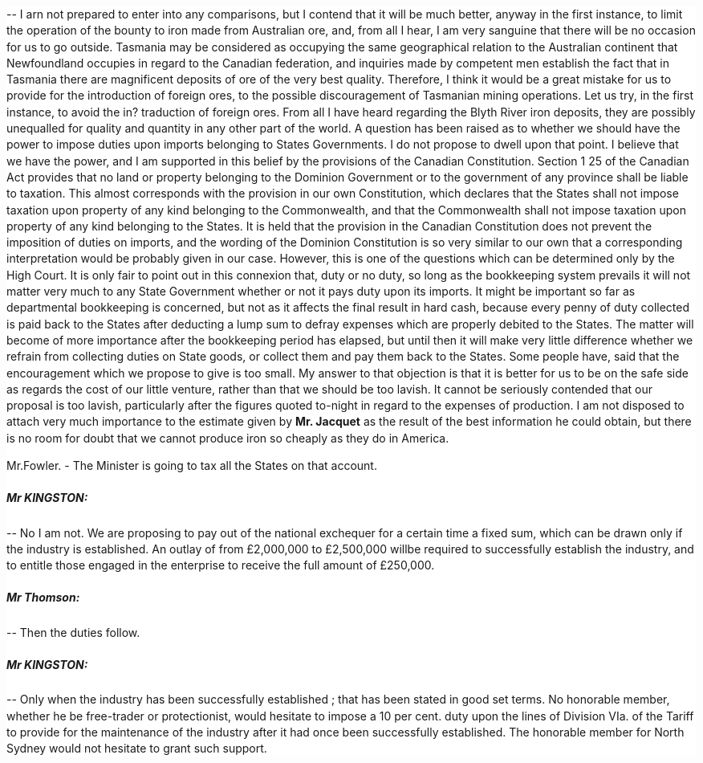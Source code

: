 -- I arn not prepared to  enter into  any comparisons, but I contend that it will be much better, anyway in the first instance, to limit the operation of the bounty to iron made from Australian ore, and, from all I hear, I am very sanguine that there will be no occasion for us to go outside. Tasmania may be considered as  occupying  the same geographical relation to the Australian continent that Newfoundland occupies in regard  to the Canadian  federation, and inquiries made by competent men establish the fact that in Tasmania there are magnificent deposits of ore of the very best quality. Therefore, I think it would be a great mistake for us to provide for the introduction of foreign ores, to the possible discouragement of Tasmanian mining operations. Let us try, in the first instance, to avoid the in? traduction of foreign ores. From all I have heard regarding the Blyth River iron deposits, they are possibly  unequalled for  quality and quantity in any other part of the world. A question has been raised as to whether we should have the power to impose duties upon imports belonging to States Governments. I do not  propose  to dwell upon that point. I believe that we have the power, and I am supported in this belief by the provisions of the Canadian Constitution. Section 1 25 of the Canadian Act provides that no land or property belonging to the Dominion Government or to the government of any province shall be liable to taxation. This almost corresponds with the provision in our own Constitution, which declares that the States shall not impose taxation upon property of any kind belonging to the Commonwealth, and that the Commonwealth shall not impose taxation upon property of any kind belonging to the States. It is held that the provision in the Canadian Constitution does not prevent the imposition of duties on imports, and the wording of the Dominion Constitution is so very similar to our own that a corresponding interpretation would be probably given in our case. However, this is one of the questions which can be determined only by the High Court. It is only fair to point out in this connexion that, duty or no duty, so long as the bookkeeping system prevails it will not matter very much to any State Government whether or not it pays duty upon its imports. It might be important so far as departmental bookkeeping is concerned, but not as it affects the final result in hard cash, because every penny of duty collected is paid back to the States after deducting a lump sum to defray expenses which are properly debited to the States. The matter will become of more importance after the bookkeeping period has elapsed, but until then it will make very little difference whether we refrain from collecting duties on State goods, or collect them and pay them back to the States. Some people have, said that the encouragement which we propose to give is too small. My answer to that objection is that it is better for us to be on the safe side as regards the cost of our little venture, rather than that we should be too lavish. It cannot be seriously contended that our proposal is too lavish, particularly after the figures quoted to-night in regard to the expenses of production. I am not disposed to attach very much importance to the estimate given by  **Mr. Jacquet**  as the result of the best information he could obtain, but there is no room for doubt that we cannot produce iron so cheaply as they do in America. 

Mr.Fowler. - The Minister is going to tax all the States on that account. 

##### Mr KINGSTON:

-- No I am not. We are proposing to pay out of the national exchequer for a certain time a fixed sum, which can be drawn only if the industry is established. An outlay of from £2,000,000 to £2,500,000 willbe required to successfully establish the industry, and to entitle those engaged in the enterprise to receive the full amount of £250,000. 

##### Mr Thomson:

-- Then the duties follow. 

##### Mr KINGSTON:

-- Only when the industry has been successfully established ; that has been stated in good set terms. No honorable member, whether he be free-trader or protectionist, would hesitate to impose a 10 per cent. duty upon the lines of Division VIa. of the Tariff to provide for the maintenance of the industry after it had once been successfully established. The honorable member for North Sydney would not hesitate to grant such support. 
